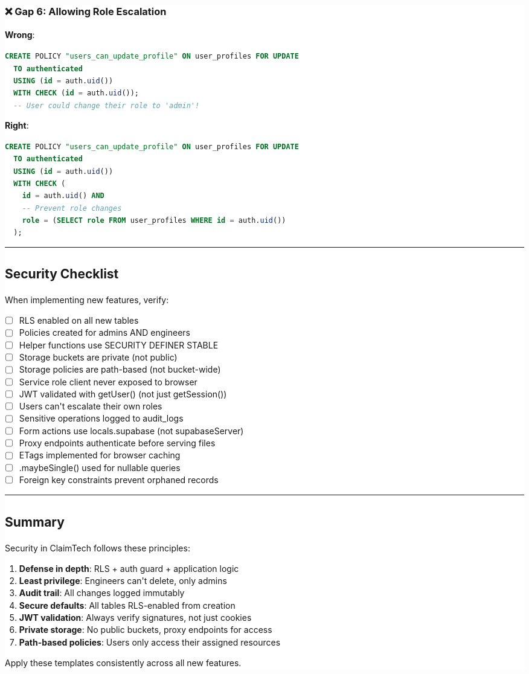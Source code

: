 ### ❌ Gap 6: Allowing Role Escalation

**Wrong**:
```sql
CREATE POLICY "users_can_update_profile" ON user_profiles FOR UPDATE
  TO authenticated
  USING (id = auth.uid())
  WITH CHECK (id = auth.uid());
  -- User could change their role to 'admin'!
```

**Right**:
```sql
CREATE POLICY "users_can_update_profile" ON user_profiles FOR UPDATE
  TO authenticated
  USING (id = auth.uid())
  WITH CHECK (
    id = auth.uid() AND
    -- Prevent role changes
    role = (SELECT role FROM user_profiles WHERE id = auth.uid())
  );
```

---

## Security Checklist

When implementing new features, verify:

- [ ] RLS enabled on all new tables
- [ ] Policies created for admins AND engineers
- [ ] Helper functions use SECURITY DEFINER STABLE
- [ ] Storage buckets are private (not public)
- [ ] Storage policies are path-based (not bucket-wide)
- [ ] Service role client never exposed to browser
- [ ] JWT validated with getUser() (not just getSession())
- [ ] Users can't escalate their own roles
- [ ] Sensitive operations logged to audit_logs
- [ ] Form actions use locals.supabase (not supabaseServer)
- [ ] Proxy endpoints authenticate before serving files
- [ ] ETags implemented for browser caching
- [ ] .maybeSingle() used for nullable queries
- [ ] Foreign key constraints prevent orphaned records

---

## Summary

Security in ClaimTech follows these principles:

1. **Defense in depth**: RLS + auth guard + application logic
2. **Least privilege**: Engineers can't delete, only admins
3. **Audit trail**: All changes logged immutably
4. **Secure defaults**: All tables RLS-enabled from creation
5. **JWT validation**: Always verify signatures, not just cookies
6. **Private storage**: No public buckets, proxy endpoints for access
7. **Path-based policies**: Users only access their assigned resources

Apply these templates consistently across all new features.
